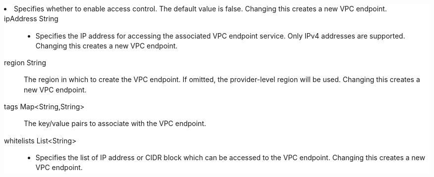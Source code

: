 <li>Specifies whether to enable access control. The default value is
false. Changing this creates a new VPC endpoint.</li>
</ul>
</dd><dt class="property-optional property-replacement"
            title="Optional">
        <span id="ipaddress_java">
<a data-swiftype-name="resource-property" data-swiftype-type="text" href="#ipaddress_java" style="color: inherit; text-decoration: inherit;">ip<wbr>Address</a>
</span>
        <span class="property-indicator"></span>
        <span class="property-type">String</span>
    </dt>
    <dd><ul>
<li>Specifies the IP address for accessing the associated VPC endpoint
service. Only IPv4 addresses are supported. Changing this creates a new VPC endpoint.</li>
</ul>
</dd><dt class="property-optional property-replacement"
            title="Optional">
        <span id="region_java">
<a data-swiftype-name="resource-property" data-swiftype-type="text" href="#region_java" style="color: inherit; text-decoration: inherit;">region</a>
</span>
        <span class="property-indicator"></span>
        <span class="property-type">String</span>
    </dt>
    <dd><p>The region in which to create the VPC endpoint. If omitted, the provider-level
region will be used. Changing this creates a new VPC endpoint.</p>
</dd><dt class="property-optional"
            title="Optional">
        <span id="tags_java">
<a data-swiftype-name="resource-property" data-swiftype-type="text" href="#tags_java" style="color: inherit; text-decoration: inherit;">tags</a>
</span>
        <span class="property-indicator"></span>
        <span class="property-type">Map&lt;String,String&gt;</span>
    </dt>
    <dd><p>The key/value pairs to associate with the VPC endpoint.</p>
</dd><dt class="property-optional property-replacement"
            title="Optional">
        <span id="whitelists_java">
<a data-swiftype-name="resource-property" data-swiftype-type="text" href="#whitelists_java" style="color: inherit; text-decoration: inherit;">whitelists</a>
</span>
        <span class="property-indicator"></span>
        <span class="property-type">List&lt;String&gt;</span>
    </dt>
    <dd><ul>
<li>Specifies the list of IP address or CIDR block which can be accessed to the
VPC endpoint. Changing this creates a new VPC endpoint.</li>
</ul>
</dd></dl>
</pulumi-choosable>
</div>
